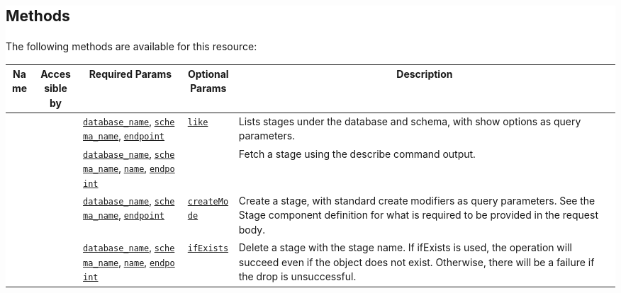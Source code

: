 ## Methods

The following methods are available for this resource:

<table>
<thead>
    <tr>
    <th>Name</th>
    <th>Accessible by</th>
    <th>Required Params</th>
    <th>Optional Params</th>
    <th>Description</th>
    </tr>
</thead>
<tbody>
<tr>
    <td><a href="#list_stages"><CopyableCode code="list_stages" /></a></td>
    <td><CopyableCode code="select" /></td>
    <td><a href="#parameter-database_name"><code>database_name</code></a>, <a href="#parameter-schema_name"><code>schema_name</code></a>, <a href="#parameter-endpoint"><code>endpoint</code></a></td>
    <td><a href="#parameter-like"><code>like</code></a></td>
    <td>Lists stages under the database and schema, with show options as query parameters.</td>
</tr>
<tr>
    <td><a href="#fetch_stage"><CopyableCode code="fetch_stage" /></a></td>
    <td><CopyableCode code="select" /></td>
    <td><a href="#parameter-database_name"><code>database_name</code></a>, <a href="#parameter-schema_name"><code>schema_name</code></a>, <a href="#parameter-name"><code>name</code></a>, <a href="#parameter-endpoint"><code>endpoint</code></a></td>
    <td></td>
    <td>Fetch a stage using the describe command output.</td>
</tr>
<tr>
    <td><a href="#create_stage"><CopyableCode code="create_stage" /></a></td>
    <td><CopyableCode code="insert" /></td>
    <td><a href="#parameter-database_name"><code>database_name</code></a>, <a href="#parameter-schema_name"><code>schema_name</code></a>, <a href="#parameter-endpoint"><code>endpoint</code></a></td>
    <td><a href="#parameter-createMode"><code>createMode</code></a></td>
    <td>Create a stage, with standard create modifiers as query parameters. See the Stage component definition for what is required to be provided in the request body.</td>
</tr>
<tr>
    <td><a href="#delete_stage"><CopyableCode code="delete_stage" /></a></td>
    <td><CopyableCode code="delete" /></td>
    <td><a href="#parameter-database_name"><code>database_name</code></a>, <a href="#parameter-schema_name"><code>schema_name</code></a>, <a href="#parameter-name"><code>name</code></a>, <a href="#parameter-endpoint"><code>endpoint</code></a></td>
    <td><a href="#parameter-ifExists"><code>ifExists</code></a></td>
    <td>Delete a stage with the stage name. If ifExists is used, the operation will succeed even if the object does not exist. Otherwise, there will be a failure if the drop is unsuccessful.</td>
</tr>
</tbody>
</table>
